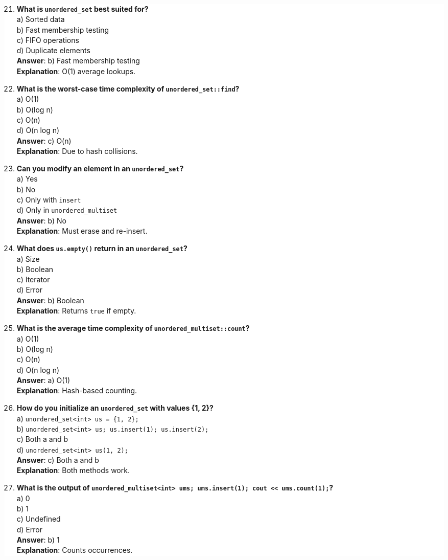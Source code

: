 21. **What is `unordered_set` best suited for?**  
    a) Sorted data  
    b) Fast membership testing  
    c) FIFO operations  
    d) Duplicate elements  
    **Answer**: b) Fast membership testing  
    **Explanation**: O(1) average lookups.

22. **What is the worst-case time complexity of `unordered_set::find`?**  
    a) O(1)  
    b) O(log n)  
    c) O(n)  
    d) O(n log n)  
    **Answer**: c) O(n)  
    **Explanation**: Due to hash collisions.

23. **Can you modify an element in an `unordered_set`?**  
    a) Yes  
    b) No  
    c) Only with `insert`  
    d) Only in `unordered_multiset`  
    **Answer**: b) No  
    **Explanation**: Must erase and re-insert.

24. **What does `us.empty()` return in an `unordered_set`?**  
    a) Size  
    b) Boolean  
    c) Iterator  
    d) Error  
    **Answer**: b) Boolean  
    **Explanation**: Returns `true` if empty.

25. **What is the average time complexity of `unordered_multiset::count`?**  
    a) O(1)  
    b) O(log n)  
    c) O(n)  
    d) O(n log n)  
    **Answer**: a) O(1)  
    **Explanation**: Hash-based counting.

26. **How do you initialize an `unordered_set` with values {1, 2}?**  
    a) `unordered_set<int> us = {1, 2};`  
    b) `unordered_set<int> us; us.insert(1); us.insert(2);`  
    c) Both a and b  
    d) `unordered_set<int> us(1, 2);`  
    **Answer**: c) Both a and b  
    **Explanation**: Both methods work.

27. **What is the output of `unordered_multiset<int> ums; ums.insert(1); cout << ums.count(1);`?**  
    a) 0  
    b) 1  
    c) Undefined  
    d) Error  
    **Answer**: b) 1  
    **Explanation**: Counts occurrences.

